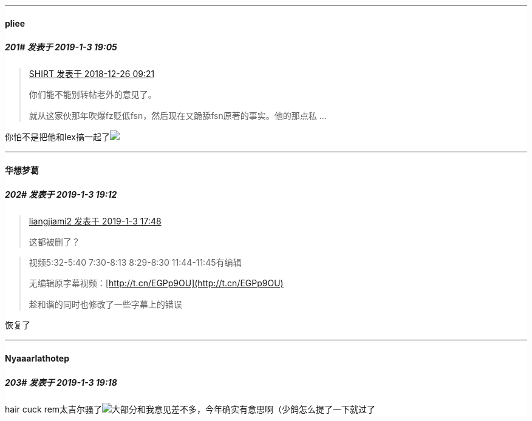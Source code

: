 





-----

####  pliee  
##### 201#       发表于 2019-1-3 19:05



<blockquote><a href="httphttps://bbs.saraba1st.com/2b/forum.php?mod=redirect&amp;goto=findpost&amp;pid=42070707&amp;ptid=1770560" target="_blank">SHIRT 发表于 2018-12-26 09:21</a>

你们能不能别转帖老外的意见了。


就从这家伙那年吹爆fz贬低fsn，然后现在又跪舔fsn原著的事实。他的那点私 ...</blockquote>
你怕不是把他和lex搞一起了<img src="https://static.saraba1st.com/image/smiley/face2017/025.png" referrerpolicy="no-referrer">







-----

####  华想梦葛  
##### 202#       发表于 2019-1-3 19:12



<blockquote><a href="httphttps://bbs.saraba1st.com/2b/forum.php?mod=redirect&amp;goto=findpost&amp;pid=42150811&amp;ptid=1770560" target="_blank">liangjiami2 发表于 2019-1-3 17:48</a>

这都被删了？</blockquote><blockquote>视频5:32-5:40 7:30-8:13 8:29-8:30 11:44-11:45有编辑

无编辑原字幕视频：[http://t.cn/EGPp9OU](http://t.cn/EGPp9OU)

趁和谐的同时也修改了一些字幕上的错误</blockquote>

恢复了







-----

####  Nyaaarlathotep  
##### 203#       发表于 2019-1-3 19:18




hair cuck rem太吉尔骚了<img src="https://static.saraba1st.com/image/smiley/face2017/066.png" referrerpolicy="no-referrer">大部分和我意见差不多，今年确实有意思啊（少鸽怎么提了一下就过了






